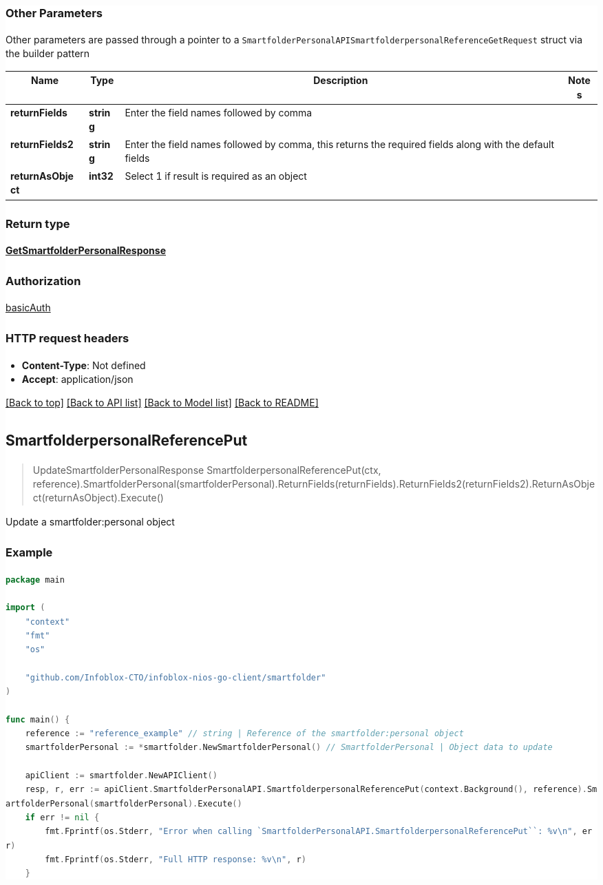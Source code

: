 ### Other Parameters

Other parameters are passed through a pointer to a `SmartfolderPersonalAPISmartfolderpersonalReferenceGetRequest` struct via the builder pattern


Name | Type | Description  | Notes
------------- | ------------- | ------------- | -------------
**returnFields** | **string** | Enter the field names followed by comma | 
**returnFields2** | **string** | Enter the field names followed by comma, this returns the required fields along with the default fields | 
**returnAsObject** | **int32** | Select 1 if result is required as an object | 

### Return type

[**GetSmartfolderPersonalResponse**](GetSmartfolderPersonalResponse.md)

### Authorization

[basicAuth](../README.md#basicAuth)

### HTTP request headers

- **Content-Type**: Not defined
- **Accept**: application/json

[[Back to top]](#) [[Back to API list]](../README.md#documentation-for-api-endpoints)
[[Back to Model list]](../README.md#documentation-for-models)
[[Back to README]](../README.md)


## SmartfolderpersonalReferencePut

> UpdateSmartfolderPersonalResponse SmartfolderpersonalReferencePut(ctx, reference).SmartfolderPersonal(smartfolderPersonal).ReturnFields(returnFields).ReturnFields2(returnFields2).ReturnAsObject(returnAsObject).Execute()

Update a smartfolder:personal object



### Example

```go
package main

import (
	"context"
	"fmt"
	"os"

	"github.com/Infoblox-CTO/infoblox-nios-go-client/smartfolder"
)

func main() {
	reference := "reference_example" // string | Reference of the smartfolder:personal object
	smartfolderPersonal := *smartfolder.NewSmartfolderPersonal() // SmartfolderPersonal | Object data to update

	apiClient := smartfolder.NewAPIClient()
	resp, r, err := apiClient.SmartfolderPersonalAPI.SmartfolderpersonalReferencePut(context.Background(), reference).SmartfolderPersonal(smartfolderPersonal).Execute()
	if err != nil {
		fmt.Fprintf(os.Stderr, "Error when calling `SmartfolderPersonalAPI.SmartfolderpersonalReferencePut``: %v\n", err)
		fmt.Fprintf(os.Stderr, "Full HTTP response: %v\n", r)
	}
```